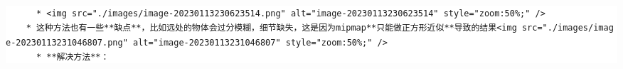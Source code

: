          * <img src="./images/image-20230113230623514.png" alt="image-20230113230623514" style="zoom:50%;" />
        * 这种方法也有一些**缺点**，比如远处的物体会过分模糊，细节缺失，这是因为mipmap**只能做正方形近似**导致的结果<img src="./images/image-20230113231046807.png" alt="image-20230113231046807" style="zoom:50%;" />
          * **解决方法**：